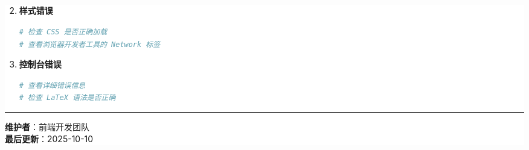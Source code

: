 2. **样式错误**

   ```bash
   # 检查 CSS 是否正确加载
   # 查看浏览器开发者工具的 Network 标签
   ```

3. **控制台错误**
   ```bash
   # 查看详细错误信息
   # 检查 LaTeX 语法是否正确
   ```

---

**维护者**：前端开发团队  
**最后更新**：2025-10-10
